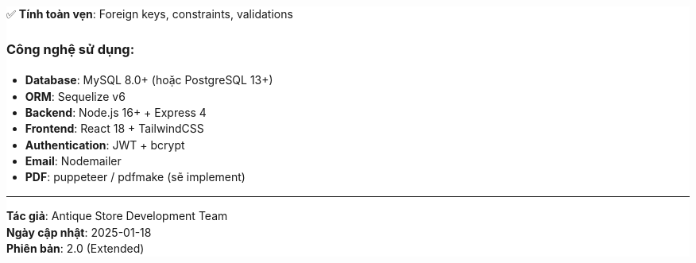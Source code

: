 ✅ **Tính toàn vẹn**: Foreign keys, constraints, validations

### Công nghệ sử dụng:

- **Database**: MySQL 8.0+ (hoặc PostgreSQL 13+)
- **ORM**: Sequelize v6
- **Backend**: Node.js 16+ + Express 4
- **Frontend**: React 18 + TailwindCSS
- **Authentication**: JWT + bcrypt
- **Email**: Nodemailer
- **PDF**: puppeteer / pdfmake (sẽ implement)

---

**Tác giả**: Antique Store Development Team  
**Ngày cập nhật**: 2025-01-18  
**Phiên bản**: 2.0 (Extended)

